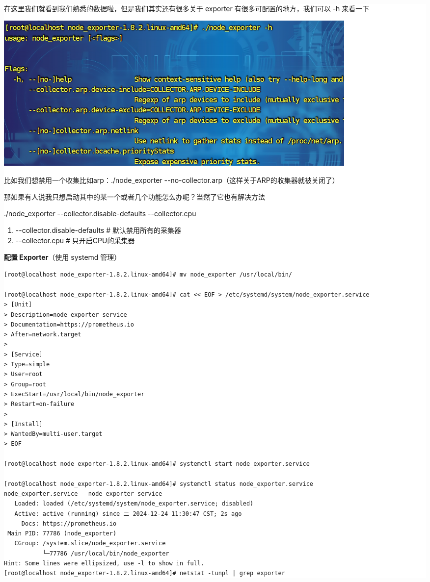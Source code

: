在这里我们就看到我们熟悉的数据啦，但是我们其实还有很多关于 exporter 有很多可配置的地方，我们可以 -h 来看一下

 <img src="/img/image-20241224105543478.png" alt="image-20241224105543478" style="zoom:80%;" />

比如我们想禁用一个收集比如arp：./node_exporter --no-collector.arp（这样关于ARP的收集器就被关闭了）

那如果有人说我只想启动其中的某一个或者几个功能怎么办呢？当然了它也有解决方法

./node_exporter --collector.disable-defaults --collector.cpu

1. --collector.disable-defaults    # 默认禁用所有的采集器
2. --collector.cpu    # 只开启CPU的采集器

**配置 Exporter**（使用 systemd 管理）

```shell
[root@localhost node_exporter-1.8.2.linux-amd64]# mv node_exporter /usr/local/bin/

[root@localhost node_exporter-1.8.2.linux-amd64]# cat << EOF > /etc/systemd/system/node_exporter.service
> [Unit]
> Description=node exporter service
> Documentation=https://prometheus.io
> After=network.target
>
> [Service]
> Type=simple
> User=root
> Group=root
> ExecStart=/usr/local/bin/node_exporter
> Restart=on-failure
>
> [Install]
> WantedBy=multi-user.target
> EOF

[root@localhost node_exporter-1.8.2.linux-amd64]# systemctl start node_exporter.service

[root@localhost node_exporter-1.8.2.linux-amd64]# systemctl status node_exporter.service
node_exporter.service - node exporter service
   Loaded: loaded (/etc/systemd/system/node_exporter.service; disabled)
   Active: active (running) since 二 2024-12-24 11:30:47 CST; 2s ago
     Docs: https://prometheus.io
 Main PID: 77786 (node_exporter)
   CGroup: /system.slice/node_exporter.service
           └─77786 /usr/local/bin/node_exporter
Hint: Some lines were ellipsized, use -l to show in full.
[root@localhost node_exporter-1.8.2.linux-amd64]# netstat -tunpl | grep exporter
```